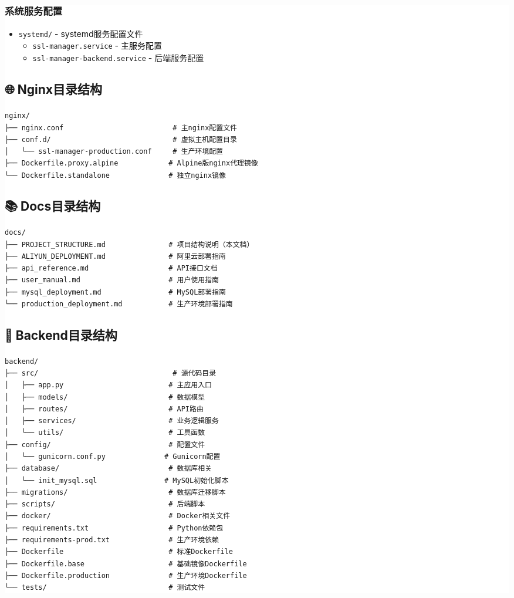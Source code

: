 ### 系统服务配置
- `systemd/` - systemd服务配置文件
  - `ssl-manager.service` - 主服务配置
  - `ssl-manager-backend.service` - 后端服务配置

## 🌐 Nginx目录结构

```
nginx/
├── nginx.conf                          # 主nginx配置文件
├── conf.d/                             # 虚拟主机配置目录
│   └── ssl-manager-production.conf     # 生产环境配置
├── Dockerfile.proxy.alpine            # Alpine版nginx代理镜像
└── Dockerfile.standalone              # 独立nginx镜像
```

## 📚 Docs目录结构

```
docs/
├── PROJECT_STRUCTURE.md               # 项目结构说明（本文档）
├── ALIYUN_DEPLOYMENT.md               # 阿里云部署指南
├── api_reference.md                   # API接口文档
├── user_manual.md                     # 用户使用指南
├── mysql_deployment.md                # MySQL部署指南
└── production_deployment.md           # 生产环境部署指南
```

## 🔨 Backend目录结构

```
backend/
├── src/                                # 源代码目录
│   ├── app.py                         # 主应用入口
│   ├── models/                        # 数据模型
│   ├── routes/                        # API路由
│   ├── services/                      # 业务逻辑服务
│   └── utils/                         # 工具函数
├── config/                            # 配置文件
│   └── gunicorn.conf.py              # Gunicorn配置
├── database/                          # 数据库相关
│   └── init_mysql.sql                # MySQL初始化脚本
├── migrations/                        # 数据库迁移脚本
├── scripts/                           # 后端脚本
├── docker/                            # Docker相关文件
├── requirements.txt                   # Python依赖包
├── requirements-prod.txt              # 生产环境依赖
├── Dockerfile                         # 标准Dockerfile
├── Dockerfile.base                    # 基础镜像Dockerfile
├── Dockerfile.production              # 生产环境Dockerfile
└── tests/                             # 测试文件
```
